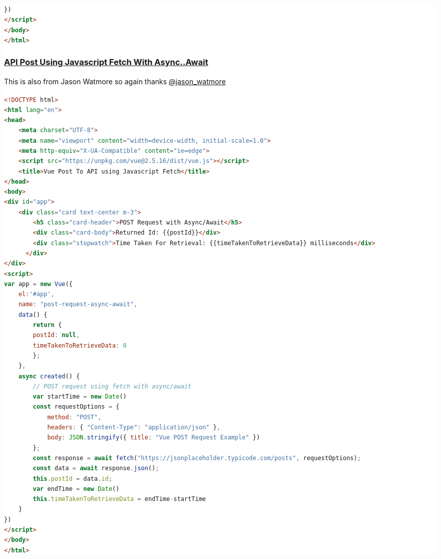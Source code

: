 ```html
})    
</script>
</body>
</html>
```



### [API Post Using Javascript Fetch With Async..Await](SingleHtmlFiles\api-post-02-using-fetch-async.html)

This is also from Jason Watmore so again thanks [@jason_watmore](https://twitter.com/jason_watmore?lang=en)

```html
<!DOCTYPE html>
<html lang="en">
<head>
    <meta charset="UTF-8">
    <meta name="viewport" content="width=device-width, initial-scale=1.0">
    <meta http-equiv="X-UA-Compatible" content="ie=edge">
    <script src="https://unpkg.com/vue@2.5.16/dist/vue.js"></script>
    <title>Vue Post To API using Javascript Fetch</title>
</head>
<body>
<div id="app">
    <div class="card text-center m-3">
        <h5 class="card-header">POST Request with Async/Await</h5>
        <div class="card-body">Returned Id: {{postId}}</div>
        <div class="stopwatch">Time Taken For Retrieval: {{timeTakenToRetrieveData}} milliseconds</div>
      </div>
</div>
<script>
var app = new Vue({
    el:'#app',
    name: "post-request-async-await",
    data() {
        return {
        postId: null,
        timeTakenToRetrieveData: 0
        };
    },
    async created() {
        // POST request using fetch with async/await
        var startTime = new Date()
        const requestOptions = {
            method: "POST",
            headers: { "Content-Type": "application/json" },
            body: JSON.stringify({ title: "Vue POST Request Example" })
        };
        const response = await fetch("https://jsonplaceholder.typicode.com/posts", requestOptions);
        const data = await response.json();
        this.postId = data.id;
        var endTime = new Date()
        this.timeTakenToRetrieveData = endTime-startTime
    }
})    
</script>
</body>
</html>
```
